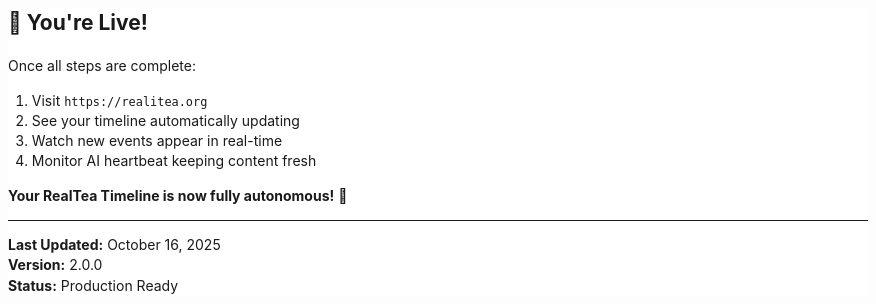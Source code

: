 
## 🎉 You're Live!

Once all steps are complete:

1. Visit `https://realitea.org`
2. See your timeline automatically updating
3. Watch new events appear in real-time
4. Monitor AI heartbeat keeping content fresh

**Your RealTea Timeline is now fully autonomous!** 🚀

---

**Last Updated:** October 16, 2025  
**Version:** 2.0.0  
**Status:** Production Ready

